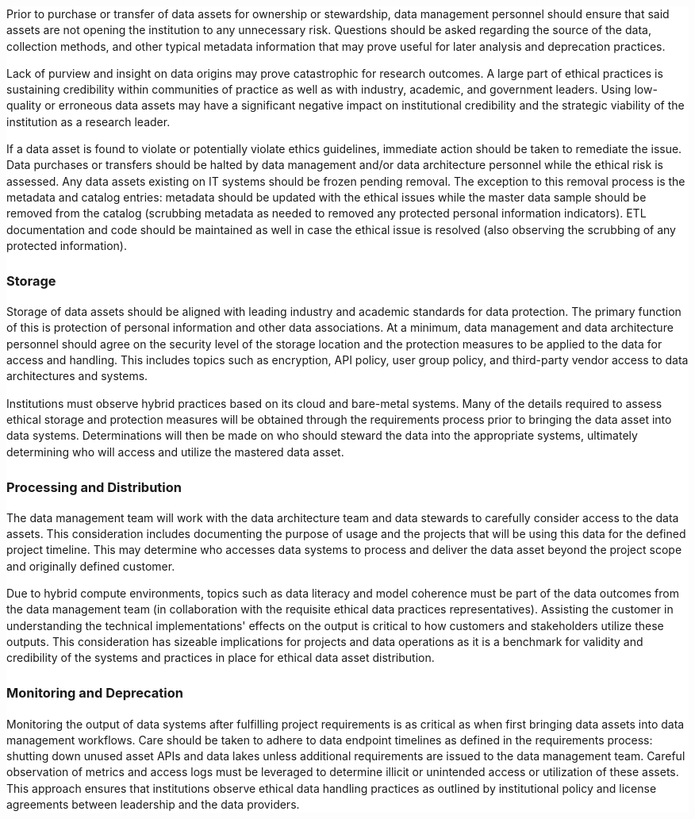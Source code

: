Prior to purchase or transfer of data assets for ownership or stewardship, data management personnel should ensure that said assets are not opening the institution to any unnecessary risk. Questions should be asked regarding the source of the data, collection methods, and other typical metadata information that may prove useful for later analysis and deprecation practices.

Lack of purview and insight on data origins may prove catastrophic for research outcomes. A large part of ethical practices is sustaining credibility within communities of practice as well as with industry, academic, and government leaders. Using low-quality or erroneous data assets may have a significant negative impact on institutional credibility and the strategic viability of the institution as a research leader.

If a data asset is found to violate or potentially violate ethics guidelines, immediate action should be taken to remediate the issue. Data purchases or transfers should be halted by data management and/or data architecture personnel while the ethical risk is assessed. Any data assets existing on IT systems should be frozen pending removal. The exception to this removal process is the metadata and catalog entries: metadata should be updated with the ethical issues while the master data sample should be removed from the catalog (scrubbing metadata as needed to removed any protected personal information indicators). ETL documentation and code should be maintained as well in case the ethical issue is resolved (also observing the scrubbing of any protected information).

### Storage

Storage of data assets should be aligned with leading industry and academic standards for data protection. The primary function of this is protection of personal information and other data associations. At a minimum, data management and data architecture personnel should agree on the security level of the storage location and the protection measures to be applied to the data for access and handling. This includes topics such as encryption, API policy, user group policy, and third-party vendor access to data architectures and systems.

Institutions must observe hybrid practices based on its cloud and bare-metal systems. Many of the details required to assess ethical storage and protection measures will be obtained through the requirements process prior to bringing the data asset into data systems. Determinations will then be made on who should steward the data into the appropriate systems, ultimately determining who will access and utilize the mastered data asset.

### Processing and Distribution

The data management team will work with the data architecture team and data stewards to carefully consider access to the data assets. This consideration includes documenting the purpose of usage and the projects that will be using this data for the defined project timeline. This may determine who accesses data systems to process and deliver the data asset beyond the project scope and originally defined customer.

Due to hybrid compute environments, topics such as data literacy and model coherence must be part of the data outcomes from the data management team (in collaboration with the requisite ethical data practices representatives). Assisting the customer in understanding the technical implementations' effects on the output is critical to how customers and stakeholders utilize these outputs. This consideration has sizeable implications for projects and data operations as it is a benchmark for validity and credibility of the systems and practices in place for ethical data asset distribution.

### Monitoring and Deprecation

Monitoring the output of data systems after fulfilling project requirements is as critical as when first bringing data assets into data management workflows. Care should be taken to adhere to data endpoint timelines as defined in the requirements process: shutting down unused asset APIs and data lakes unless additional requirements are issued to the data management team. Careful observation of metrics and access logs must be leveraged to determine illicit or unintended access or utilization of these assets. This approach ensures that institutions observe ethical data handling practices as outlined by institutional policy and license agreements between leadership and the data providers.
